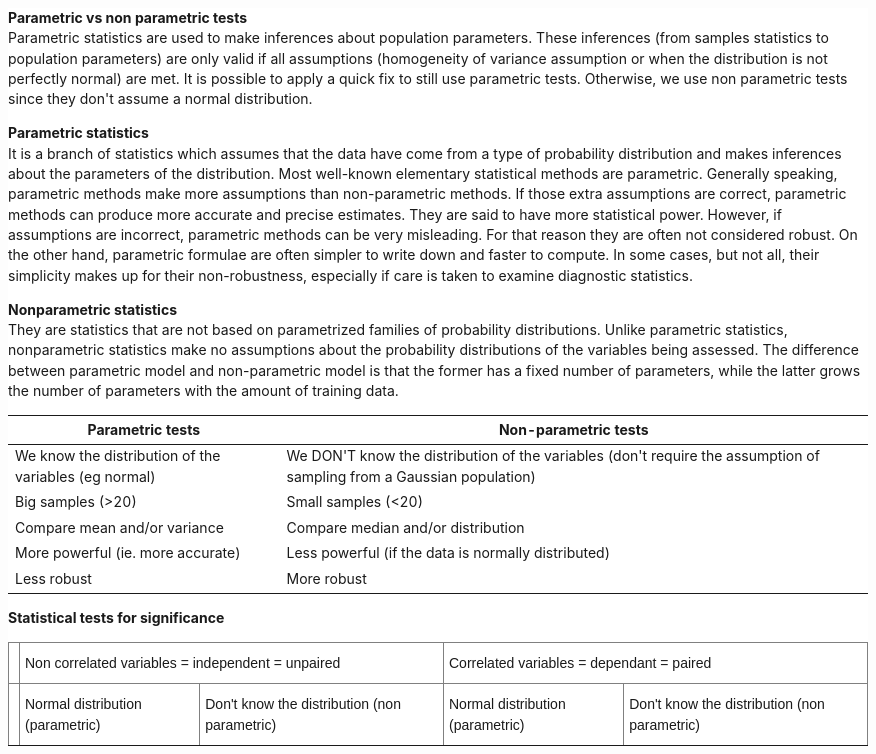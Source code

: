 **Parametric vs non parametric tests**  
Parametric statistics are used to make inferences about population parameters. These inferences (from samples statistics to population parameters) are only valid if all assumptions (homogeneity of variance assumption or when the distribution is not perfectly normal) are met. It is possible to apply a quick fix to still use parametric tests.
Otherwise, we use non parametric tests since they don't assume a normal distribution.

**Parametric statistics**  
It is a branch of statistics which assumes that the data have come from a type of probability distribution and makes inferences about the parameters of the distribution. Most well-known elementary statistical methods are parametric. Generally speaking, parametric methods make more assumptions than non-parametric methods. If those extra assumptions are correct, parametric methods can produce more accurate and precise estimates. They are said to have more statistical power. However, if assumptions are incorrect, parametric methods can be very misleading. For that reason they are often not considered robust. On the other hand, parametric formulae are often simpler to write down and faster to compute. In some cases, but not all, their simplicity makes up for their non-robustness, especially if care is taken to examine diagnostic statistics.

**Nonparametric statistics**  
They are statistics that are not based on parametrized families of probability distributions. Unlike parametric statistics, nonparametric statistics make no assumptions about the probability distributions of the variables being assessed. The difference between parametric model and non-parametric model is that the former has a fixed number of parameters, while the latter grows the number of parameters with the amount of training data.

|  **Parametric tests**                                 |  **Non-parametric tests**                                                                                             |
|-------------------------------------------------------|-----------------------------------------------------------------------------------------------------------------------|
| We know the distribution of the variables (eg normal) | We DON'T know the distribution of the variables (don't require the assumption of sampling from a Gaussian population) |
| Big samples (>20)                                     |  Small samples (<20)                                                                                                  |
| Compare mean and/or variance                          | Compare median and/or distribution                                                                                    |
| More powerful (ie. more accurate)                     | Less powerful (if the data is normally distributed)                                                                   |
| Less robust                                           | More robust                                                                                                           |


**Statistical tests for significance**  

<style type="text/css">
.tg  {border-collapse:collapse;border-spacing:0;}
.tg td{border-color:black;border-style:solid;border-width:1px;font-family:Arial, sans-serif;font-size:14px;
  overflow:hidden;padding:10px 5px;word-break:normal;}
.tg th{border-color:black;border-style:solid;border-width:1px;font-family:Arial, sans-serif;font-size:14px;
  font-weight:normal;overflow:hidden;padding:10px 5px;word-break:normal;}
.tg .tg-0pky{border-color:inherit;text-align:left;vertical-align:top}
</style>
<table class="tg">
<thead>
  <tr>
    <th class="tg-0pky"></th>
    <th class="tg-0pky" colspan="2">Non correlated variables = independent = unpaired</th>
    <th class="tg-0pky" colspan="2">Correlated variables = dependant = paired</th>
  </tr>
</thead>
<tbody>
  <tr>
    <td class="tg-0pky"></td>
    <td class="tg-0pky">Normal distribution (parametric)</td>
    <td class="tg-0pky">Don't know the distribution (non parametric)</td>
    <td class="tg-0pky">Normal distribution (parametric)</td>
    <td class="tg-0pky">Don't know the distribution (non parametric)</td>
  </tr>
  <tr>